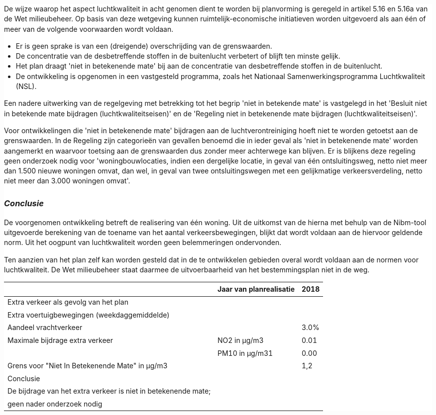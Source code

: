 De wijze waarop het aspect luchtkwaliteit in acht genomen dient te worden bij planvorming is geregeld in artikel 5.16 en 5.16a van de Wet milieubeheer. Op basis van deze wetgeving kunnen ruimtelijk-economische initiatieven worden uitgevoerd als aan één of meer van de volgende voorwaarden wordt voldaan.

- Er is geen sprake is van een (dreigende) overschrijding van de grenswaarden.
- De concentratie van de desbetreffende stoffen in de buitenlucht verbetert of blijft ten minste gelijk.
- Het plan draagt 'niet in betekenende mate' bij aan de concentratie van desbetreffende stoffen in de buitenlucht.
- De ontwikkeling is opgenomen in een vastgesteld programma, zoals het Nationaal Samenwerkingsprogramma Luchtkwaliteit (NSL).

Een nadere uitwerking van de regelgeving met betrekking tot het begrip 'niet in betekende mate' is vastgelegd in het 'Besluit niet in betekende mate bijdragen (luchtkwaliteitseisen)' en de 'Regeling niet in betekenende mate bijdragen (luchtkwaliteitseisen)'.

Voor ontwikkelingen die 'niet in betekenende mate' bijdragen aan de luchtverontreiniging hoeft niet te worden getoetst aan de grenswaarden. In de Regeling zijn categorieën van gevallen benoemd die in ieder geval als 'niet in betekenende mate' worden aangemerkt en waarvoor toetsing aan de grenswaarden dus zonder meer achterwege kan blijven. Er is blijkens deze regeling geen onderzoek nodig voor 'woningbouwlocaties, indien een dergelijke locatie, in geval van één ontsluitingsweg, netto niet meer dan 1.500 nieuwe woningen omvat, dan wel, in geval van twee ontsluitingswegen met een gelijkmatige verkeersverdeling, netto niet meer dan 3.000 woningen omvat'.

### *Conclusie*

De voorgenomen ontwikkeling betreft de realisering van één woning. Uit de uitkomst van de hierna met behulp van de Nibm-tool uitgevoerde berekening van de toename van het aantal verkeersbewegingen, blijkt dat wordt voldaan aan de hiervoor geldende norm. Uit het oogpunt van luchtkwaliteit worden geen belemmeringen ondervonden.

Ten aanzien van het plan zelf kan worden gesteld dat in de te ontwikkelen gebieden overal wordt voldaan aan de normen voor luchtkwaliteit. De Wet milieubeheer staat daarmee de uitvoerbaarheid van het bestemmingsplan niet in de weg.

|                                                                | Jaar van planrealisatie | 2018 |
|----------------------------------------------------------------|-------------------------|------|
| Extra verkeer als gevolg van het plan                          |                         |      |
| Extra voertuigbewegingen (weekdaggemiddelde)                   |                         |      |
| Aandeel vrachtverkeer                                          |                         | 3.0% |
| Maximale bijdrage extra verkeer                                | NO2 in µg/m3            | 0.01 |
|                                                                | PM10 in µg/m31          | 0.00 |
| Grens voor "Niet In Betekenende Mate" in µg/m3                 |                         | 1,2  |
| Conclusie                                                      |                         |      |
| De bijdrage van het extra verkeer is niet in betekenende mate; |                         |      |
| geen nader onderzoek nodig                                     |                         |      |

